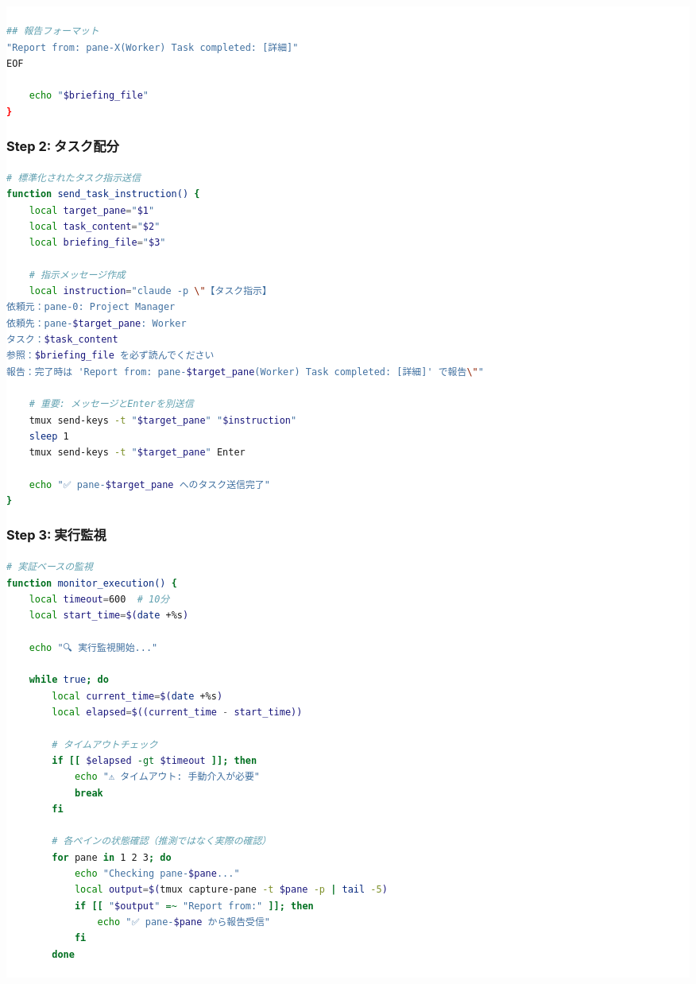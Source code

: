 ```bash

## 報告フォーマット
"Report from: pane-X(Worker) Task completed: [詳細]"
EOF
    
    echo "$briefing_file"
}
```

### Step 2: タスク配分

```bash
# 標準化されたタスク指示送信
function send_task_instruction() {
    local target_pane="$1"
    local task_content="$2"
    local briefing_file="$3"
    
    # 指示メッセージ作成
    local instruction="claude -p \"【タスク指示】
依頼元：pane-0: Project Manager
依頼先：pane-$target_pane: Worker
タスク：$task_content
参照：$briefing_file を必ず読んでください
報告：完了時は 'Report from: pane-$target_pane(Worker) Task completed: [詳細]' で報告\""
    
    # 重要: メッセージとEnterを別送信
    tmux send-keys -t "$target_pane" "$instruction"
    sleep 1
    tmux send-keys -t "$target_pane" Enter
    
    echo "✅ pane-$target_pane へのタスク送信完了"
}
```

### Step 3: 実行監視

```bash
# 実証ベースの監視
function monitor_execution() {
    local timeout=600  # 10分
    local start_time=$(date +%s)
    
    echo "🔍 実行監視開始..."
    
    while true; do
        local current_time=$(date +%s)
        local elapsed=$((current_time - start_time))
        
        # タイムアウトチェック
        if [[ $elapsed -gt $timeout ]]; then
            echo "⚠️ タイムアウト: 手動介入が必要"
            break
        fi
        
        # 各ペインの状態確認（推測ではなく実際の確認）
        for pane in 1 2 3; do
            echo "Checking pane-$pane..."
            local output=$(tmux capture-pane -t $pane -p | tail -5)
            if [[ "$output" =~ "Report from:" ]]; then
                echo "✅ pane-$pane から報告受信"
            fi
        done
        
```